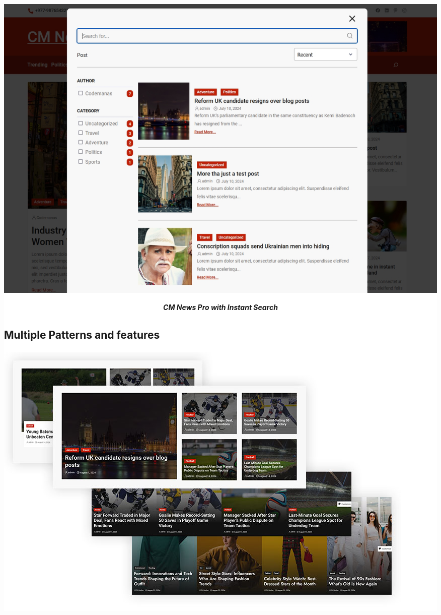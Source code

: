 ![CM News autocomplete ](img/news-with-instant-search.jpg)
***<p style="text-align: center;">CM News Pro with Instant Search</p>***

## Multiple Patterns and features
![CM News Pro Multiple Patterns ](img/multiple-patterns.jpg)
